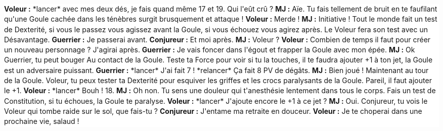 **Voleur :** \*lancer\* avec mes deux dés, je fais quand même 17 et 19. Qui l'eût crû ?
**MJ :** Aïe. Tu fais tellement de bruit en te faufilant qu'une Goule cachée dans les ténèbres surgit brusquement et attaque !
**Voleur :** Merde !
**MJ :** Initiative ! Tout le monde fait un test de Dexterité, si vous le passez vous agissez avant la Goule, si vous échouez vous agirez après. Le Voleur fera son test avec un Désavantage.
**Guerrier :** Je passerai avant.
**Conjureur :** Et moi après.
**MJ :** Voleur ?
**Voleur :** Combien de temps il faut pour créer un nouveau personnage ? J'agirai après.
**Guerrier :** Je vais foncer dans l'égout et frapper la Goule avec mon épée.
**MJ :** Ok Guerrier, tu peut bouger Au contact de la Goule. Teste ta Force pour voir si tu la touches, il te faudra ajouter +1 à ton jet, la Goule est un adversaire puissant.
**Guerrier :** \*lancer\* J'ai fait 7 ! \*relancer\* Ça fait 8 PV de dégâts.
**MJ :** Bien joué ! Maintenant au tour de la Goule. Voleur, tu peux tester ta Dexterité pour esquiver les griffes et les crocs paralysants de la Goule. Pareil, il faut ajouter le +1.
**Voleur :** \*lancer\* Bouh ! 18.
**MJ :** Oh non. Tu sens une douleur qui t'anesthésie lentement dans tous le corps. Fais un test de Constitution, si tu échoues, la Goule te paralyse.
**Voleur :** \*lancer\* J'ajoute encore le +1 à ce jet ?
**MJ :** Oui. Conjureur, tu vois le Voleur qui tombe raide sur le sol, que fais-tu ?
**Conjureur :** J'entame ma retraite en douceur.
**Voleur :** Je te choperai dans une prochaine vie, salaud !
